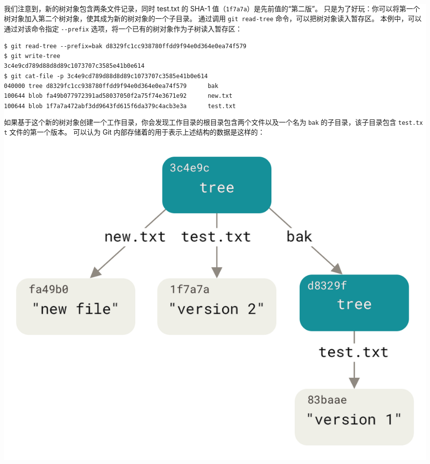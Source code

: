 我们注意到，新的树对象包含两条文件记录，同时 test.txt 的 SHA-1
值（`1f7a7a`）是先前值的“第二版”。
只是为了好玩：你可以将第一个树对象加入第二个树对象，使其成为新的树对象的一个子目录。
通过调用 `git read-tree` 命令，可以把树对象读入暂存区。
本例中，可以通过对该命令指定 `--prefix`
选项，将一个已有的树对象作为子树读入暂存区：

```shell
$ git read-tree --prefix=bak d8329fc1cc938780ffdd9f94e0d364e0ea74f579
$ git write-tree
3c4e9cd789d88d8d89c1073707c3585e41b0e614
$ git cat-file -p 3c4e9cd789d88d8d89c1073707c3585e41b0e614
040000 tree d8329fc1cc938780ffdd9f94e0d364e0ea74f579      bak
100644 blob fa49b077972391ad58037050f2a75f74e3671e92      new.txt
100644 blob 1f7a7a472abf3dd9643fd615f6da379c4acb3e3a      test.txt
```

如果基于这个新的树对象创建一个工作目录，你会发现工作目录的根目录包含两个文件以及一个名为
`bak` 的子目录，该子目录包含 `test.txt` 文件的第一个版本。 可以认为 Git
内部存储着的用于表示上述结构的数据是这样的：

![当前 Git 的数据内容结构。](../../../../../images/progit/data-model-2.png)
